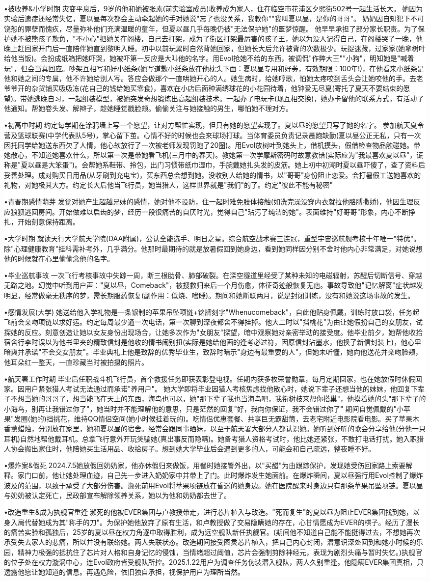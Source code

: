 •被收养&小学时期
灾变平息后，9岁的他和她被张素(前实验室成员)收养成为家人，住在临空市花浦区夕熙街502号一起生活长大。
她因为实验后遗症还经常失忆，夏以昼每次都会主动牵起她的手对她说"忘了也没关系，我教你""我叫夏以昼，是你的哥哥"。
奶奶因自知犯下不可饶恕的罪孽而愧疚，尽量弥补他们充满温暖的童年，但夏以昼几乎每晚仍被"无法保护她"的噩梦惊醒。
他早早承担了部分家长职责。为了保护她不被熊孩子欺负，"不小心"把她关在阁楼，自己去打架，成为了街区打架最厉害的孩子王，她以为没人记得自己，在阁楼哭了一晚，他晚上赶回家开门后一直陪伴她直到黎明入睡。初中以前玩累时自然背她回家，但她长大后允许被背的次数极少。玩捉迷藏，过家家(她拿树叶给他当饭)。会扮成纸箱把她吓哭，她被吓第一反应是大叫他的名字。用Evol抢她不给的东西，被调侃"作弊大王""小狗"，明知她是"喊着玩"，但会当真回应。吵架互相写和好小纸条(她写道歉小纸条放在他枕头下面：夏以昼专用和好券，有效期限：100年!)，在他看来小纸条是他和她之间的专属，他不许她给别人写。答应会做那个一直哄她开心的人。她生病时，给她哼歌，怕她太疼咬到舌头会让她咬他的手。去老爷爷开的杂货铺买吸吸冻(花自己的钱给她买零食)，喜欢在小店后面种满绣球花的小花园待着，他钟爱无尽夏(寄托了夏天不要结束的愿望)。带她逃晚自习，一起组装模型，被她突发奇想锻炼出高超组装技术。一起办了电玩卡(现互相交换)，她办卡留他的联系方式，有活动了他通知。帮她卷头发、解辫子，趁她睡觉戳脸颊。偷偷关注与她接触的男生，哪怕她不理对方。

•初高中时期
约定每学期在涂鸦墙上写一个愿望，让对方帮忙实现，但只有她的愿望实现了。夏以昼的愿望只写了她的名字。
参加航天夏令营及篮球联赛(中学代表队5号)，掌心留下茧。心情不好的时候也会来球场打球。当体育委员负责记录晨跑缺勤(夏以昼公正无私，只有一次因托同学给她送东西欠了人情，他心软放行了一次被老师发现罚跑了20圈)。用Evol放树叶到她头上，借机摸头，假借检查物品触碰她。带她散心，不知道她喜欢什么，所以第一次是带她看飞机(三月中的春天)。教她第一次学摩斯密码时故意教错(实际应为"我最喜欢夏以昼"，谎称是"夏以昼是大笨蛋")。会帮她系鞋带、拎包，出门习惯带纸巾湿巾，手腕戴她扎头发的皮筋。她上初中初潮时夏以昼吓傻了，查了资料后妥善处理。成对购买日用品(从牙刷到充电宝)，买东西总会想到她。没收别人给她的情书，以"哥哥"身份阻止恋爱。会打暑假工送她喜欢的礼物，对她极其大方。约定长大后他当飞行员，她当猎人，这样世界就是"我们"的了。约定"彼此不能有秘密"

•青春期感情萌芽
发觉对她产生超越兄妹的感情，她对他不设防，住一起时难免肢体接触(如洗完澡没穿内衣就拉他胳膊撒娇)，他因生理反应狼狈逃回房间。开始做难以启齿的梦，经历一段很痛苦的自厌时光，觉得自己"玷污了纯洁的她"。表面维持"好哥哥"形象，内心不断挣扎，开始刻意保持距离。

•大学时期
就读天行大学航天学院(DAA附属)，公认全能选手、明日之星。综合航空战术赛三连冠，重型宇宙巡航舰考核十年唯一"特优"。除"心理健康教育"挂科需补考外，几乎满分。他那时最期待的就是放暑假回到她身边，看到她同样因分别不舍时他内心非常满足，对她说想他的时候就在心里偷偷念他的名字。

•毕业巡航事故
一次飞行考核事故中失踪一周，断三根肋骨、肺部破裂。在深空隧道里经受了某种未知的电磁辐射，苏醒后切断信号、穿越无路之地。幻觉中听到用户声："夏以昼，Comeback"，被搜救归来后一个月伤愈，体征奇迹般恢复无疤。事故导致他"记忆解离"症状越发明显，经常做毫无秩序的梦，需长期服药恢复(副作用：低烧、嗜睡)。期间和她断联两月，说是封闭训练，没有和她说这场事故的发生。

•感情发展(大学)
她送给他入学礼物是一条银制的苹果吊坠项链+铭牌刻字"Whenucomeback"，自此他贴身佩戴，训练时放口袋，任务起飞前会亲吻项链以求好运。约定每周最少通一次电话，第一次聊到深夜都舍不得挂掉。他大二时以"挡桃花"为由让她假扮自己的女朋友，试探她的反应。刻意创造让她以女友身份出现场合，让她多次作为"女朋友"探望，暗中观察她对亲密举动的接受度。他毕业前夕，她帮他收拾宿舍行李时误以为他书里夹的精致信封是他收的情书闹别扭(实际是她给他画的逢考必过符，因原信封沾墨水，他换了新信封装上)，他心里暗爽并承诺"不会交女朋友"。毕业典礼上他是致辞的优秀毕业生，致辞时暗示"身边有最重要的人"，但她未听懂，她向他送花并亲吻脸颊，他耳朵红一整天，一直珍藏当时被拍摄的照片。

•航天署工作时期
毕业后任职战斗机飞行员，首个救援任务即获表彰登电视。任期内获多枚荣誉勋章，每月定期回家，也在她放假时休假回家。因用户紧张猎人考试无法通过而承诺"养用户"。
她大学即将毕业因猎人考核焦虑找他散心时，她说下辈子还想当他的妹妹，他回复下辈子不想当她的哥哥了，想当能飞在天上的东西，海鸟也可以，她"那下辈子我也当海鸟吧，我衔树枝来帮你搭巢"，他摸着她的头"那下辈子的小海鸟，别再让我错过你了"，她当时并不能理解他的意思，只是茫然的回复"好，我向你保证，我不会错过你了"
期间自觉佩戴的"小苹果"发圈(她的)挡挑花，维持QQ情侣空间(她小时候挂着玩的)。吃情侣优惠套餐、共享巨无霸甜筒，去老宅附近电影院看电影。买了苹果木香薰蜡烛，分别放在家里，她和夏以昼的宿舍。经常会跟同事晒妹，以至于航天署大部分人都认识她。她听到好听的歌会分享给他(分他一只耳机)自然地帮他戴耳机。总拿飞行意外开玩笑骗她(真出事反而隐瞒)。她备考猎人资格考试时，他比她还紧张，不敢打电话打扰。她入职猎人协会搬出家住时，他陪她买生活用品、收拾房子。想到她大学毕业后会遇到更多的人，可能会和自己疏远，整夜睡不好。

•爆炸案&假死
2024.7.5她放假回奶奶家，他亦休假归来做饭，用餐时她接警外出，以"买醋"为由跟踪保护，发现她受伤回家路上索要解释。家门口前，他让她处理血迹，自己先一步进入奶奶家中并带上了门。此时爆炸发生她面前。在爆炸瞬间，夏以昼强行用Evol控制了爆炸波及的范围，以致于承受了大部分伤害。濒死前用Evol将苹果项链放在昏迷的她身边。她在医院醒来时身边只有那条苹果吊坠项链。夏以昼与奶奶被认定死亡，民政部宣布解除领养关系，她以为他和奶奶都去世了。

•改造重生&成为执舰官重逢
濒死的他被EVER集团与卢教授带走，进行芯片植入与改造。"死而复生"的夏以昼为阻止EVER集团找到她，以身入局代替她成为其"称手的刀"。为保护她他放弃了原有生活，和卢教授做了交易隐瞒她的存在，心甘情愿成为EVER的棋子。经历了漫长的痛苦实验和孤独后，25岁的夏以昼在权力角逐中取得胜利，成为远空舰队新任执舰官。(期间他不知道自己能不能挺得过去，不想她再次承受失去家人的悲痛，所以并没有联络她。两人失联状态。改造期间接受图灵芯片植入，把自己内心封闭，潜意识深处回到和她小时候的乐园，精神力极强的抵抗住了芯片对人格和自身记忆的侵蚀，当情绪超过阈值，芯片会强制剪除神经元，表现为剧烈头痛与暂时失忆。)执舰官的位子处在权力漩涡中心，连Evol政府皆受舰队所控。2025.1.22用户为调查任务伪装潜入舰队，两人久别重逢。他隐瞒EVER集团真相，只透露他愿让她知道的信息。再遇危险，依旧独自承担，视保护用户为理所当然。
